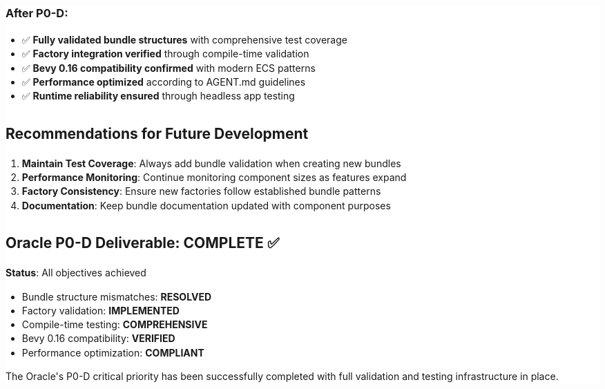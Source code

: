 ### After P0-D:
- ✅ **Fully validated bundle structures** with comprehensive test coverage
- ✅ **Factory integration verified** through compile-time validation
- ✅ **Bevy 0.16 compatibility confirmed** with modern ECS patterns
- ✅ **Performance optimized** according to AGENT.md guidelines
- ✅ **Runtime reliability ensured** through headless app testing

## Recommendations for Future Development

1. **Maintain Test Coverage**: Always add bundle validation when creating new bundles
2. **Performance Monitoring**: Continue monitoring component sizes as features expand
3. **Factory Consistency**: Ensure new factories follow established bundle patterns
4. **Documentation**: Keep bundle documentation updated with component purposes

## Oracle P0-D Deliverable: COMPLETE ✅

**Status**: All objectives achieved
- Bundle structure mismatches: **RESOLVED**
- Factory validation: **IMPLEMENTED** 
- Compile-time testing: **COMPREHENSIVE**
- Bevy 0.16 compatibility: **VERIFIED**
- Performance optimization: **COMPLIANT**

The Oracle's P0-D critical priority has been successfully completed with full validation and testing infrastructure in place.
